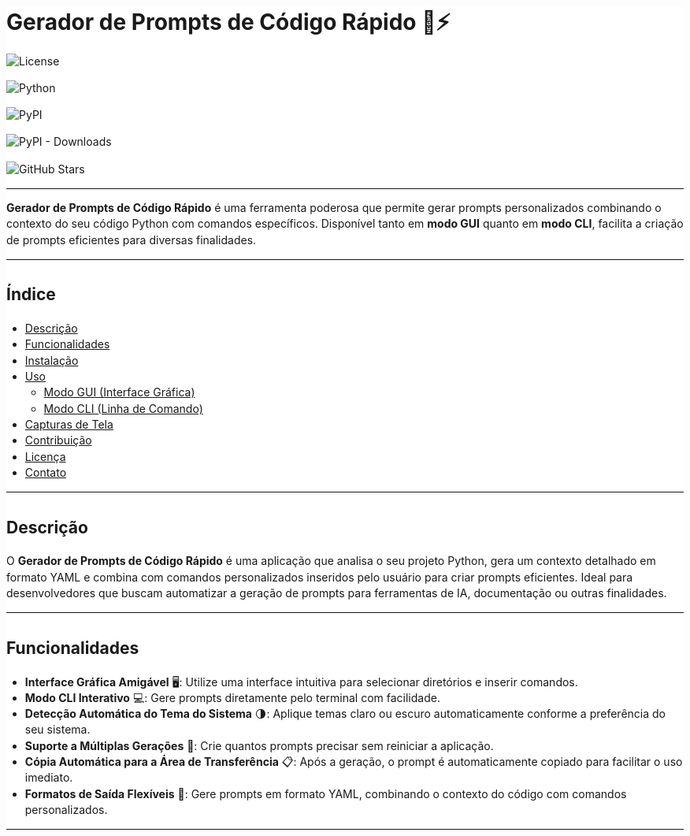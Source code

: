 # Gerador de Prompts de Código Rápido 📝⚡️

![License](https://img.shields.io/badge/license-MIT-blue.svg)

![Python](https://img.shields.io/badge/python-3.8%2B-blue.svg)

![PyPI](https://img.shields.io/pypi/v/gerador-prompts.svg)

![PyPI - Downloads](https://img.shields.io/pypi/dm/gerador-prompts.svg)

![GitHub Stars](https://img.shields.io/github/stars/seu-usuario/gerador-prompts.svg?style=social&label=Stars)

---

**Gerador de Prompts de Código Rápido** é uma ferramenta poderosa que permite gerar prompts personalizados combinando o contexto do seu código Python com comandos específicos. Disponível tanto em **modo GUI** quanto em **modo CLI**, facilita a criação de prompts eficientes para diversas finalidades.

---

## Índice

- [Descrição](#descrição)
- [Funcionalidades](#funcionalidades)
- [Instalação](#instalação)
- [Uso](#uso)
  - [Modo GUI (Interface Gráfica)](#modo-gui-interface-gráfica)
  - [Modo CLI (Linha de Comando)](#modo-cli-linha-de-comando)
- [Capturas de Tela](#capturas-de-tela)
- [Contribuição](#contribuição)
- [Licença](#licença)
- [Contato](#contato)

---

## Descrição

O **Gerador de Prompts de Código Rápido** é uma aplicação que analisa o seu projeto Python, gera um contexto detalhado em formato YAML e combina com comandos personalizados inseridos pelo usuário para criar prompts eficientes. Ideal para desenvolvedores que buscam automatizar a geração de prompts para ferramentas de IA, documentação ou outras finalidades.

---

## Funcionalidades

- **Interface Gráfica Amigável** 🖥️: Utilize uma interface intuitiva para selecionar diretórios e inserir comandos.
- **Modo CLI Interativo** 💻: Gere prompts diretamente pelo terminal com facilidade.
- **Detecção Automática do Tema do Sistema** 🌗: Aplique temas claro ou escuro automaticamente conforme a preferência do seu sistema.
- **Suporte a Múltiplas Gerações** 🔄: Crie quantos prompts precisar sem reiniciar a aplicação.
- **Cópia Automática para a Área de Transferência** 📋: Após a geração, o prompt é automaticamente copiado para facilitar o uso imediato.
- **Formatos de Saída Flexíveis** 📝: Gere prompts em formato YAML, combinando o contexto do código com comandos personalizados.

---